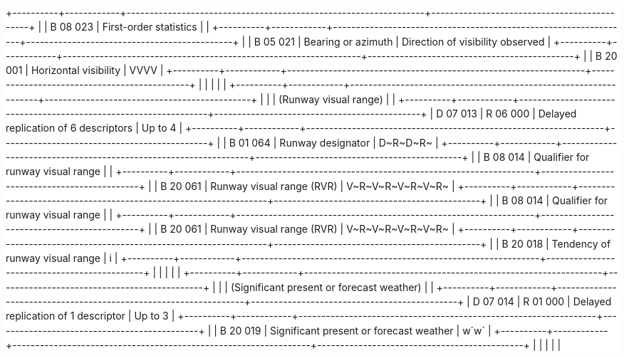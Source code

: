 +----------+------------+-----------------------------------------------------------------+---------------------------------------------+
|          | B 08 023   | First-order statistics                                          |                                             |
+----------+------------+-----------------------------------------------------------------+---------------------------------------------+
|          | B 05 021   | Bearing or azimuth                                              | Direction of visibility observed            |
+----------+------------+-----------------------------------------------------------------+---------------------------------------------+
|          | B 20 001   | Horizontal visibility                                           | VVVV                                        |
+----------+------------+-----------------------------------------------------------------+---------------------------------------------+
|          |            |                                                                 |                                             |
+----------+------------+-----------------------------------------------------------------+---------------------------------------------+
|          |            | (Runway visual range)                                           |                                             |
+----------+------------+-----------------------------------------------------------------+---------------------------------------------+
| D 07 013 | R 06 000   | Delayed replication of 6 descriptors                            | Up to 4                                     |
+----------+------------+-----------------------------------------------------------------+---------------------------------------------+
|          | B 01 064   | Runway designator                                               | D~R~D~R~                                    |
+----------+------------+-----------------------------------------------------------------+---------------------------------------------+
|          | B 08 014   | Qualifier for runway visual range                               |                                             |
+----------+------------+-----------------------------------------------------------------+---------------------------------------------+
|          | B 20 061   | Runway visual range (RVR)                                       | V~R~V~R~V~R~V~R~                            |
+----------+------------+-----------------------------------------------------------------+---------------------------------------------+
|          | B 08 014   | Qualifier for runway visual range                               |                                             |
+----------+------------+-----------------------------------------------------------------+---------------------------------------------+
|          | B 20 061   | Runway visual range (RVR)                                       | V~R~V~R~V~R~V~R~                            |
+----------+------------+-----------------------------------------------------------------+---------------------------------------------+
|          | B 20 018   | Tendency of runway visual range                                 | i                                           |
+----------+------------+-----------------------------------------------------------------+---------------------------------------------+
|          |            |                                                                 |                                             |
+----------+------------+-----------------------------------------------------------------+---------------------------------------------+
|          |            | (Significant present or forecast weather)                       |                                             |
+----------+------------+-----------------------------------------------------------------+---------------------------------------------+
| D 07 014 | R 01 000   | Delayed replication of 1 descriptor                             | Up to 3                                     |
+----------+------------+-----------------------------------------------------------------+---------------------------------------------+
|          | B 20 019   | Significant present or forecast weather                         | w´w´                                        |
+----------+------------+-----------------------------------------------------------------+---------------------------------------------+
|          |            |                                                                 |                                             |